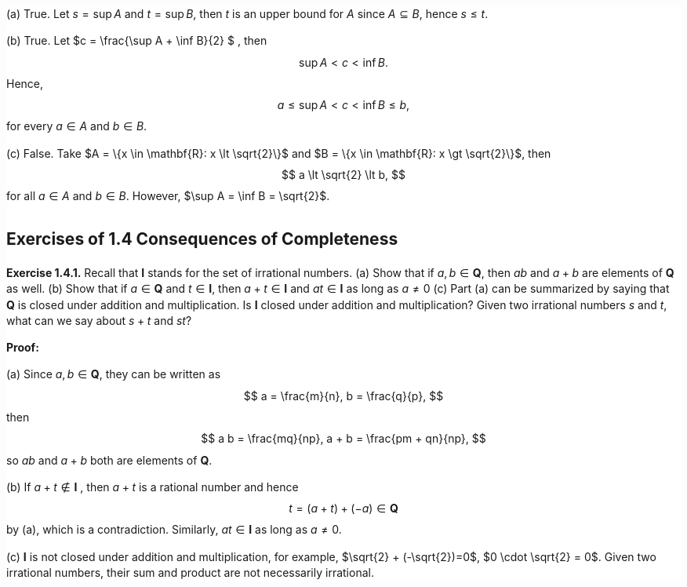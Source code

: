 (a) True. Let $s =\sup A$ and $t = \sup B$, then $t$ is an upper bound for $A$ since $A \subseteq B$, hence $s \le t$.

(b) True. Let  $c = \frac{\sup A + \inf B}{2} $ , then
$$
\sup A \lt c \lt \inf B.
$$
Hence, 
$$
a \le \sup A \lt c \lt \inf B \le b,
$$
for every $a \in A$ and $b \in B$.

(c) False. Take $A = \{x \in \mathbf{R}: x \lt \sqrt{2}\}$ and $B = \{x \in \mathbf{R}: x \gt \sqrt{2}\}$, then 
$$
a \lt \sqrt{2} \lt b,
$$
for all $a \in A$ and $b \in B$. However, $\sup A = \inf B = \sqrt{2}$.



## Exercises of 1.4 Consequences of Completeness

**Exercise 1.4.1.** Recall that $\mathbf{I}$ stands for the set of irrational numbers.
(a) Show that if $a, b \in \mathbf{Q},$ then $a b$ and $a+b$ are elements of $\mathbf{Q}$ as well.
(b) Show that if $a \in \mathbf{Q}$ and $t \in \mathbf{I},$ then $a+t \in \mathbf{I}$ and $a t \in \mathbf{I}$ as long as $a \neq 0$
(c) Part (a) can be summarized by saying that $\mathbf{Q}$ is closed under addition and multiplication. Is $\mathbf{I}$ closed under addition and multiplication? Given two irrational numbers $s$ and $t,$ what can we say about $s+t$ and $s t$?

**Proof:**

(a) Since $a, b \in \mathbf{Q}$, they can be written as
$$
a = \frac{m}{n}, b = \frac{q}{p},
$$
then 
$$
a b = \frac{mq}{np}, a + b = \frac{pm + qn}{np},
$$
so $ab$ and $a + b$ both are elements of $\mathbf{Q}$.

(b) If $a + t \notin \mathbf{I}$  , then $a + t$ is a rational number and hence
$$
t = (a + t) + (-a) \in \mathbf{Q}
$$
by (a), which is a contradiction. Similarly, $a t \in \mathbf{I}$ as long as $a \neq 0$.

(c) $\mathbf{I}$ is not closed under addition and multiplication, for example, $\sqrt{2} + (-\sqrt{2})=0$, $0 \cdot \sqrt{2} = 0$. Given two irrational numbers, their sum and product are not necessarily irrational.

